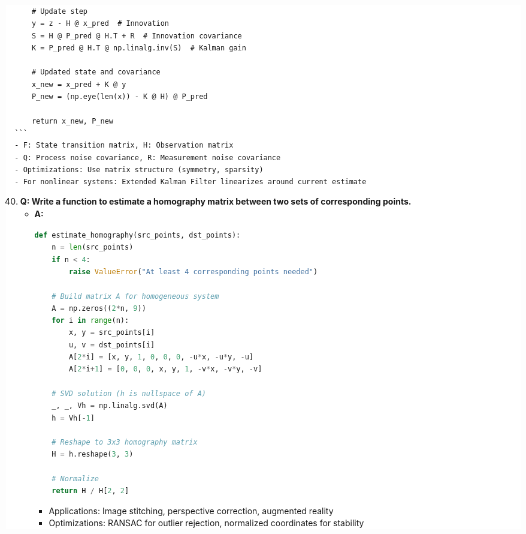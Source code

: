           # Update step
          y = z - H @ x_pred  # Innovation
          S = H @ P_pred @ H.T + R  # Innovation covariance
          K = P_pred @ H.T @ np.linalg.inv(S)  # Kalman gain
          
          # Updated state and covariance
          x_new = x_pred + K @ y
          P_new = (np.eye(len(x)) - K @ H) @ P_pred
          
          return x_new, P_new
      ```
      - F: State transition matrix, H: Observation matrix
      - Q: Process noise covariance, R: Measurement noise covariance
      - Optimizations: Use matrix structure (symmetry, sparsity)
      - For nonlinear systems: Extended Kalman Filter linearizes around current estimate

40. **Q: Write a function to estimate a homography matrix between two sets of corresponding points.**
    - **A:**
      ```python
      def estimate_homography(src_points, dst_points):
          n = len(src_points)
          if n < 4:
              raise ValueError("At least 4 corresponding points needed")
              
          # Build matrix A for homogeneous system
          A = np.zeros((2*n, 9))
          for i in range(n):
              x, y = src_points[i]
              u, v = dst_points[i]
              A[2*i] = [x, y, 1, 0, 0, 0, -u*x, -u*y, -u]
              A[2*i+1] = [0, 0, 0, x, y, 1, -v*x, -v*y, -v]
          
          # SVD solution (h is nullspace of A)
          _, _, Vh = np.linalg.svd(A)
          h = Vh[-1]
          
          # Reshape to 3x3 homography matrix
          H = h.reshape(3, 3)
          
          # Normalize
          return H / H[2, 2]
      ```
      - Applications: Image stitching, perspective correction, augmented reality
      - Optimizations: RANSAC for outlier rejection, normalized coordinates for stability
